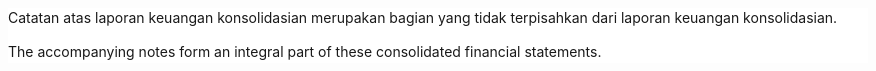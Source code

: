 Catatan atas laporan keuangan konsolidasian merupakan bagian yang tidak terpisahkan dari laporan keuangan konsolidasian.

The accompanying notes form an integral part of these consolidated financial statements.